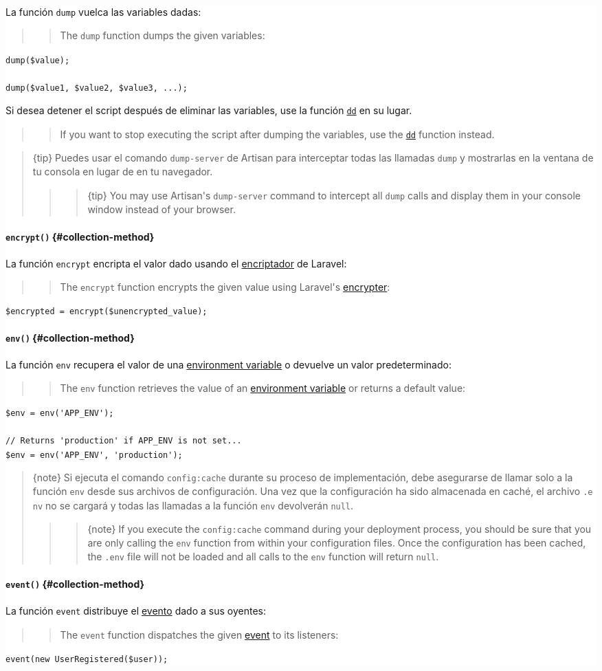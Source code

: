 La función `dump` vuelca las variables dadas:
> > The `dump` function dumps the given variables:

    dump($value);

    dump($value1, $value2, $value3, ...);

Si desea detener el script después de eliminar las variables, use la función [`dd`](#method-dd) en su lugar.
> > If you want to stop executing the script after dumping the variables, use the [`dd`](#method-dd) function instead.

> {tip} Puedes usar el comando `dump-server` de Artisan para interceptar todas las llamadas `dump` y mostrarlas en la ventana de tu consola en lugar de en tu navegador.
> > > {tip} You may use Artisan's `dump-server` command to intercept all `dump` calls and display them in your console window instead of your browser.

<a name="method-encrypt"></a>
#### `encrypt()` {#collection-method}

La función `encrypt` encripta el valor dado usando el [encriptador](/docs/{{version}}/encryption) de Laravel:
> > The `encrypt` function encrypts the given value using Laravel's [encrypter](/docs/{{version}}/encryption):

    $encrypted = encrypt($unencrypted_value);

<a name="method-env"></a>
#### `env()` {#collection-method}

La función `env` recupera el valor de una [environment variable](/docs/{{version}}/configuration#environment-configuration) o devuelve un valor predeterminado:
> > The `env` function retrieves the value of an [environment variable](/docs/{{version}}/configuration#environment-configuration) or returns a default value:

    $env = env('APP_ENV');

    // Returns 'production' if APP_ENV is not set...
    $env = env('APP_ENV', 'production');

> {note} Si ejecuta el comando `config:cache` durante su proceso de implementación, debe asegurarse de llamar solo a la función `env` desde sus archivos de configuración. Una vez que la configuración ha sido almacenada en caché, el archivo `.env` no se cargará y todas las llamadas a la función `env` devolverán `null`.
> > > {note} If you execute the `config:cache` command during your deployment process, you should be sure that you are only calling the `env` function from within your configuration files. Once the configuration has been cached, the `.env` file will not be loaded and all calls to the `env` function will return `null`.

<a name="method-event"></a>
#### `event()` {#collection-method}

La función `event` distribuye el [evento](/docs/{{version}}/events) dado a sus oyentes:
> > The `event` function dispatches the given [event](/docs/{{version}}/events) to its listeners:

    event(new UserRegistered($user));
